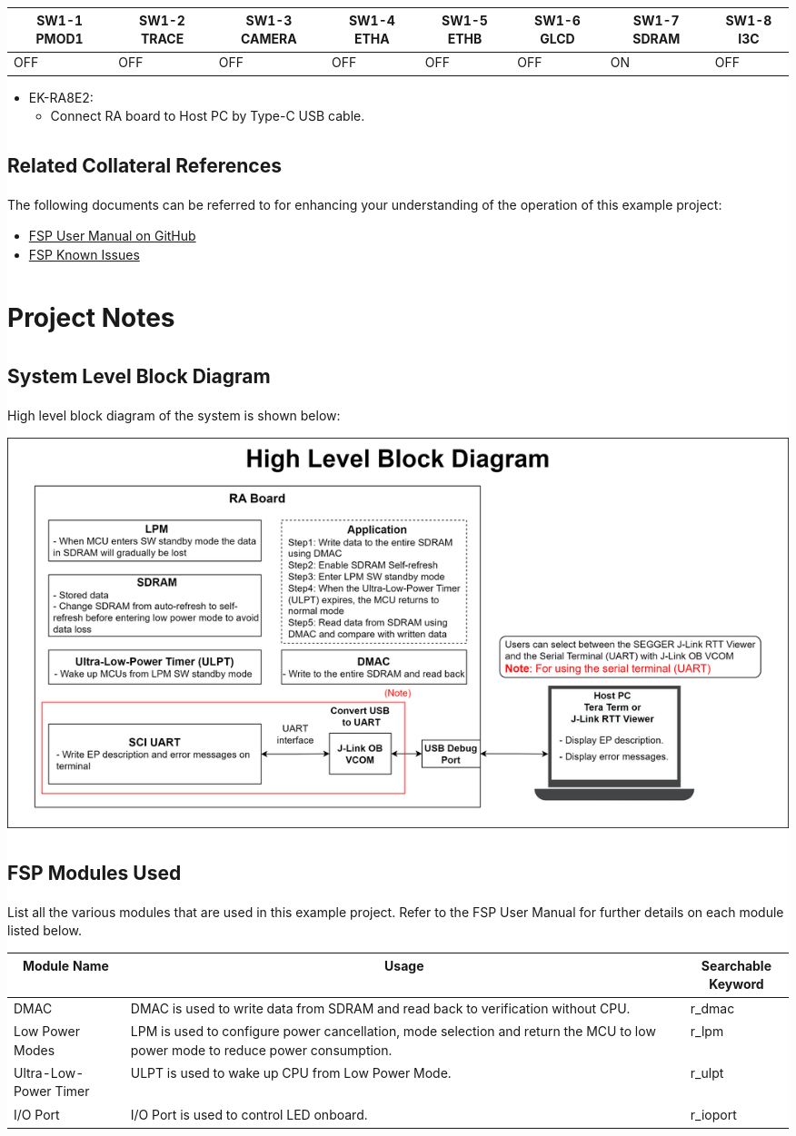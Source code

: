| SW1-1 PMOD1 | SW1-2 TRACE | SW1-3 CAMERA | SW1-4 ETHA | SW1-5 ETHB | SW1-6 GLCD | SW1-7 SDRAM | SW1-8 I3C |
|-------------|-------------|--------------|------------|------------|------------|-------------|-----------|
| OFF | OFF | OFF | OFF | OFF | OFF | ON | OFF |

* EK-RA8E2:
  * Connect RA board to Host PC by Type-C USB cable.

## Related Collateral References ##
The following documents can be referred to for enhancing your understanding of 
the operation of this example project:
- [FSP User Manual on GitHub](https://renesas.github.io/fsp/)
- [FSP Known Issues](https://github.com/renesas/fsp/issues)

# Project Notes #

## System Level Block Diagram ##
High level block diagram of the system is shown below:
 
![SDRAM](images/sdram-hld.png "High Level Block Diagram")

## FSP Modules Used ##
List all the various modules that are used in this example project. Refer to the FSP User Manual for further details on each module listed below.

| Module Name | Usage | Searchable Keyword  |
|-------------|-----------------------------------------------|-----------------------------------------------|
| DMAC | DMAC is used to write data from SDRAM and read back to verification without CPU. | r_dmac |
| Low Power Modes | LPM is used to configure power cancellation, mode selection and return the MCU to low power mode to reduce power consumption. | r_lpm |
| Ultra-Low-Power Timer | ULPT is used to wake up CPU from Low Power Mode. | r_ulpt |
| I/O Port | I/O Port is used to control LED onboard. | r_ioport |
